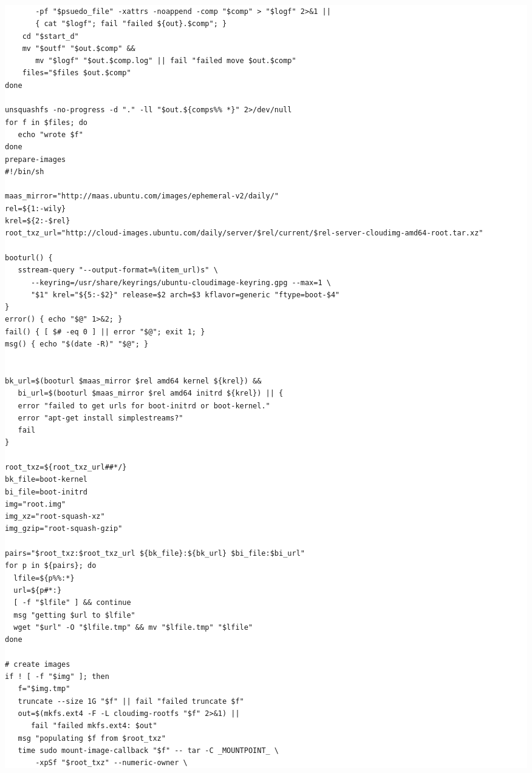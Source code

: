 ```
       -pf "$psuedo_file" -xattrs -noappend -comp "$comp" > "$logf" 2>&1 ||
       { cat "$logf"; fail "failed ${out}.$comp"; }
    cd "$start_d"
    mv "$outf" "$out.$comp" &&
       mv "$logf" "$out.$comp.log" || fail "failed move $out.$comp"
    files="$files $out.$comp"
done

unsquashfs -no-progress -d "." -ll "$out.${comps%% *}" 2>/dev/null
for f in $files; do
   echo "wrote $f"
done
prepare-images
#!/bin/sh

maas_mirror="http://maas.ubuntu.com/images/ephemeral-v2/daily/"
rel=${1:-wily}
krel=${2:-$rel}
root_txz_url="http://cloud-images.ubuntu.com/daily/server/$rel/current/$rel-server-cloudimg-amd64-root.tar.xz"

booturl() {
   sstream-query "--output-format=%(item_url)s" \
      --keyring=/usr/share/keyrings/ubuntu-cloudimage-keyring.gpg --max=1 \
      "$1" krel="${5:-$2}" release=$2 arch=$3 kflavor=generic "ftype=boot-$4"
}
error() { echo "$@" 1>&2; }
fail() { [ $# -eq 0 ] || error "$@"; exit 1; }
msg() { echo "$(date -R)" "$@"; }


bk_url=$(booturl $maas_mirror $rel amd64 kernel ${krel}) &&
   bi_url=$(booturl $maas_mirror $rel amd64 initrd ${krel}) || {
   error "failed to get urls for boot-initrd or boot-kernel."
   error "apt-get install simplestreams?"
   fail
}

root_txz=${root_txz_url##*/}
bk_file=boot-kernel
bi_file=boot-initrd
img="root.img"
img_xz="root-squash-xz"
img_gzip="root-squash-gzip"

pairs="$root_txz:$root_txz_url ${bk_file}:${bk_url} $bi_file:$bi_url"
for p in ${pairs}; do
  lfile=${p%%:*}
  url=${p#*:}
  [ -f "$lfile" ] && continue
  msg "getting $url to $lfile"
  wget "$url" -O "$lfile.tmp" && mv "$lfile.tmp" "$lfile"
done

# create images
if ! [ -f "$img" ]; then
   f="$img.tmp"
   truncate --size 1G "$f" || fail "failed truncate $f"
   out=$(mkfs.ext4 -F -L cloudimg-rootfs "$f" 2>&1) ||
      fail "failed mkfs.ext4: $out"
   msg "populating $f from $root_txz"
   time sudo mount-image-callback "$f" -- tar -C _MOUNTPOINT_ \
       -xpSf "$root_txz" --numeric-owner \
```